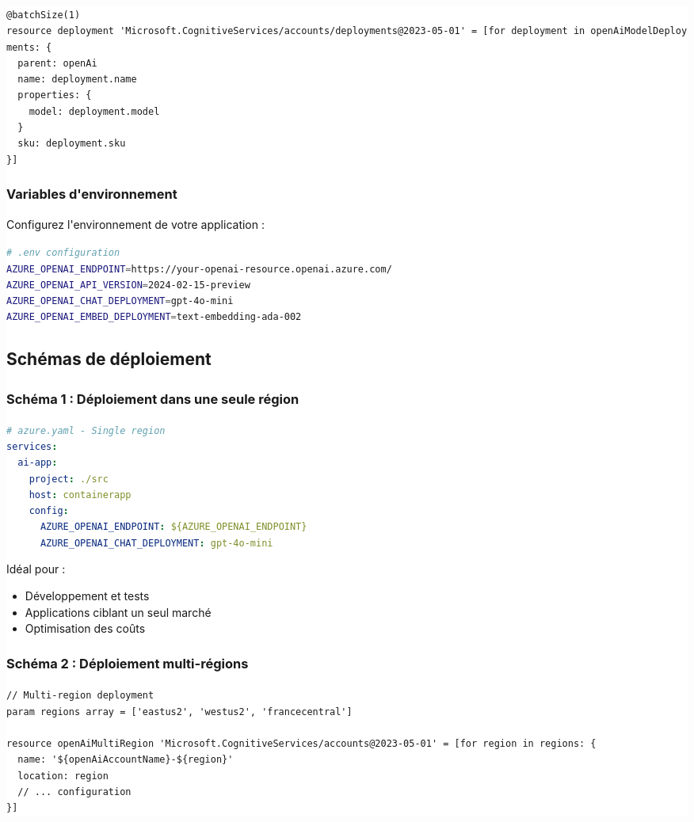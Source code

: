 ```bicep
@batchSize(1)
resource deployment 'Microsoft.CognitiveServices/accounts/deployments@2023-05-01' = [for deployment in openAiModelDeployments: {
  parent: openAi
  name: deployment.name
  properties: {
    model: deployment.model
  }
  sku: deployment.sku
}]
```

### Variables d'environnement

Configurez l'environnement de votre application :

```bash
# .env configuration
AZURE_OPENAI_ENDPOINT=https://your-openai-resource.openai.azure.com/
AZURE_OPENAI_API_VERSION=2024-02-15-preview
AZURE_OPENAI_CHAT_DEPLOYMENT=gpt-4o-mini
AZURE_OPENAI_EMBED_DEPLOYMENT=text-embedding-ada-002
```

## Schémas de déploiement

### Schéma 1 : Déploiement dans une seule région

```yaml
# azure.yaml - Single region
services:
  ai-app:
    project: ./src
    host: containerapp
    config:
      AZURE_OPENAI_ENDPOINT: ${AZURE_OPENAI_ENDPOINT}
      AZURE_OPENAI_CHAT_DEPLOYMENT: gpt-4o-mini
```

Idéal pour :
- Développement et tests
- Applications ciblant un seul marché
- Optimisation des coûts

### Schéma 2 : Déploiement multi-régions

```bicep
// Multi-region deployment
param regions array = ['eastus2', 'westus2', 'francecentral']

resource openAiMultiRegion 'Microsoft.CognitiveServices/accounts@2023-05-01' = [for region in regions: {
  name: '${openAiAccountName}-${region}'
  location: region
  // ... configuration
}]
```
